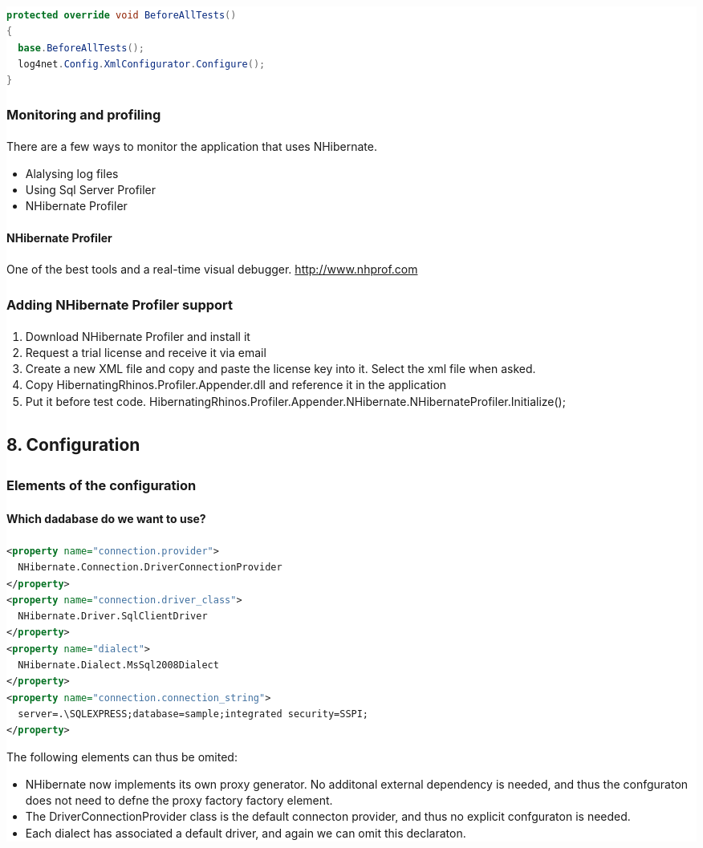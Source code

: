 ```csharp
protected override void BeforeAllTests()
{
  base.BeforeAllTests();
  log4net.Config.XmlConfigurator.Configure();
}
```

### Monitoring and profiling

There are a few ways to monitor the application that uses NHibernate.

* Alalysing log files
* Using Sql Server Profiler
* NHibernate Profiler

#### NHibernate Profiler

One of the best tools and a real-time visual debugger. http://www.nhprof.com

### Adding NHibernate Profiler support

1. Download NHibernate Profiler and install it
2. Request a trial license and receive it via email
3. Create a new XML file and copy and paste the license key into it. Select the xml file when asked.
4. Copy HibernatingRhinos.Profiler.Appender.dll and reference it in the application
5. Put it before test code. HibernatingRhinos.Profiler.Appender.NHibernate.NHibernateProfiler.Initialize();

## 8. Configuration

### Elements of the configuration

#### Which dadabase do we want to use?

```xml
<property name="connection.provider">
  NHibernate.Connection.DriverConnectionProvider
</property>
<property name="connection.driver_class">
  NHibernate.Driver.SqlClientDriver
</property>
<property name="dialect">
  NHibernate.Dialect.MsSql2008Dialect
</property>
<property name="connection.connection_string">
  server=.\SQLEXPRESS;database=sample;integrated security=SSPI;
</property>
```

The following elements can thus be omited:
* NHibernate now implements its own proxy generator. No additonal external dependency is needed, and thus the confguraton does not need to defne the proxy factory factory element.
* The DriverConnectionProvider class is the default connecton provider, and thus no explicit confguraton is needed.
* Each dialect has associated a default driver, and again we can omit this declaraton.

